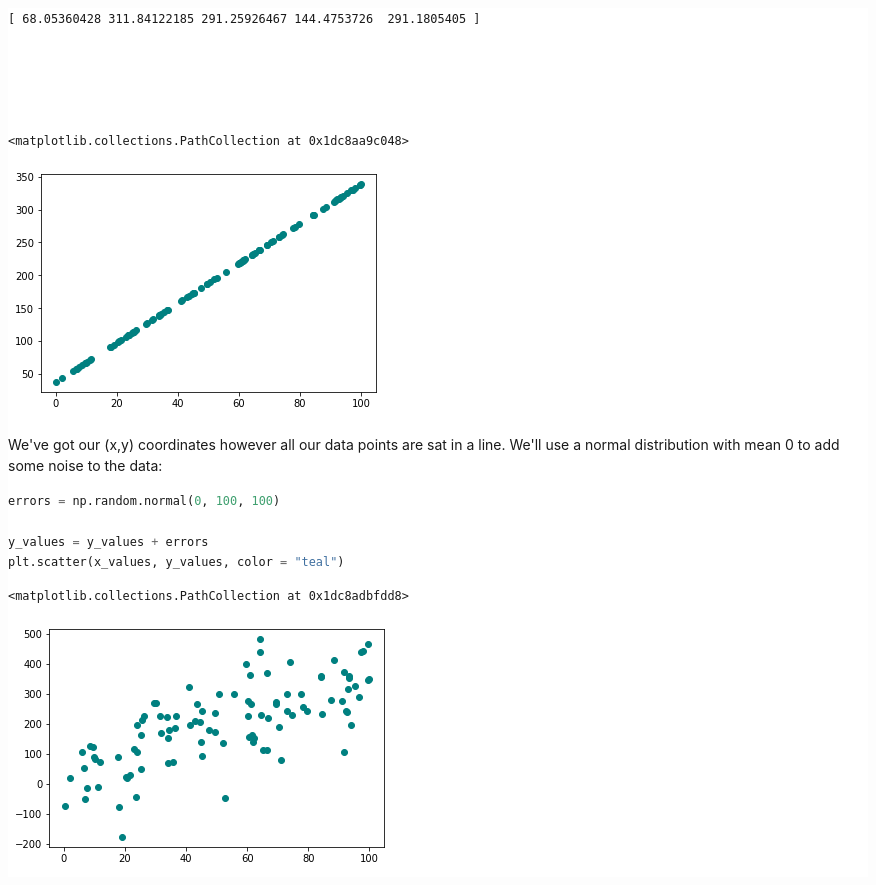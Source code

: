     [ 68.05360428 311.84122185 291.25926467 144.4753726  291.1805405 ]
    




    <matplotlib.collections.PathCollection at 0x1dc8aa9c048>




![png](output_7_2.png)


We've got our (x,y) coordinates however all our data points are sat in a line. We'll use a normal distribution with mean 0 to add some noise to the data:


```python
errors = np.random.normal(0, 100, 100)

y_values = y_values + errors
plt.scatter(x_values, y_values, color = "teal")
```




    <matplotlib.collections.PathCollection at 0x1dc8adbfdd8>




![png](output_9_1.png)
